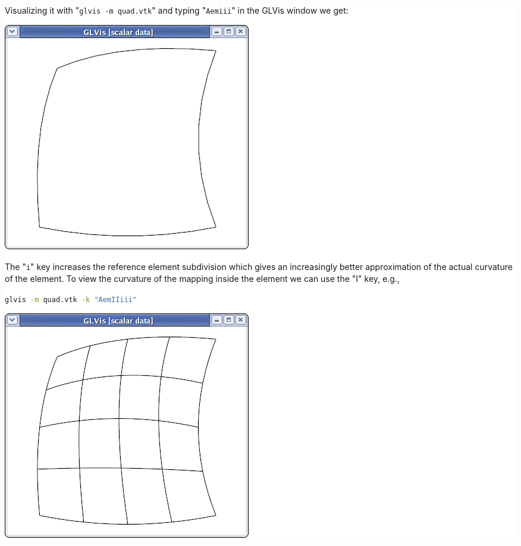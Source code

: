 ```sh
```
Visualizing it with "`glvis -m quad.vtk`" and typing "`Aemiii`" in the GLVis window we get:

![](img/formats/quad-vtk.png)

The "`i`" key increases the reference element subdivision which gives an increasingly better approximation of the actual curvature of the element. To view the curvature of the mapping inside the element we can use the "I" key, e.g.,
```sh
glvis -m quad.vtk -k "AemIIiii"
```
![](img/formats/quad-vtk-2.png)

